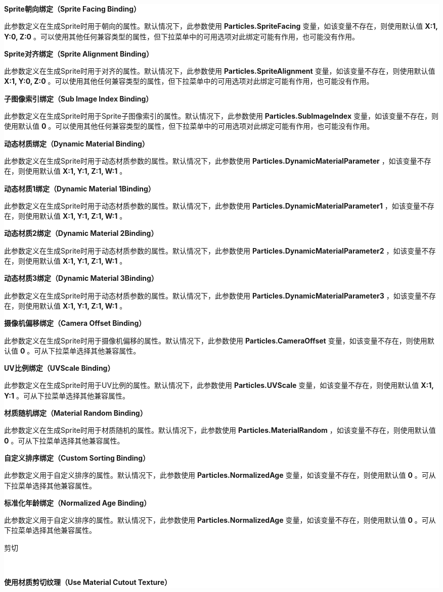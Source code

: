 **Sprite朝向绑定（Sprite Facing Binding）**

此参数定义在生成Sprite时用于朝向的属性。默认情况下，此参数使用 **Particles.SpriteFacing** 变量，如该变量不存在，则使用默认值 **X:1, Y:0, Z:0** 。可以使用其他任何兼容类型的属性，但下拉菜单中的可用选项对此绑定可能有作用，也可能没有作用。

**Sprite对齐绑定（Sprite Alignment Binding）**

此参数定义在生成Sprite时用于对齐的属性。默认情况下，此参数使用 **Particles.SpriteAlignment** 变量，如该变量不存在，则使用默认值 **X:1, Y:0, Z:0** 。可以使用其他任何兼容类型的属性，但下拉菜单中的可用选项对此绑定可能有作用，也可能没有作用。

**子图像索引绑定（Sub Image Index Binding）**

此参数定义在生成Sprite时用于Sprite子图像索引的属性。默认情况下，此参数使用 **Particles.SubImageIndex** 变量，如该变量不存在，则使用默认值 **0** 。可以使用其他任何兼容类型的属性，但下拉菜单中的可用选项对此绑定可能有作用，也可能没有作用。

**动态材质绑定（Dynamic Material Binding）**

此参数定义在生成Sprite时用于动态材质参数的属性。默认情况下，此参数使用 **Particles.DynamicMaterialParameter** ，如该变量不存在，则使用默认值 **X:1, Y:1, Z:1, W:1** 。

**动态材质1绑定（Dynamic Material 1Binding）**

此参数定义在生成Sprite时用于动态材质参数的属性。默认情况下，此参数使用 **Particles.DynamicMaterialParameter1** ，如该变量不存在，则使用默认值 **X:1, Y:1, Z:1, W:1** 。

**动态材质2绑定（Dynamic Material 2Binding）**

此参数定义在生成Sprite时用于动态材质参数的属性。默认情况下，此参数使用 **Particles.DynamicMaterialParameter2** ，如该变量不存在，则使用默认值 **X:1, Y:1, Z:1, W:1** 。

**动态材质3绑定（Dynamic Material 3Binding）**

此参数定义在生成Sprite时用于动态材质参数的属性。默认情况下，此参数使用 **Particles.DynamicMaterialParameter3** ，如该变量不存在，则使用默认值 **X:1, Y:1, Z:1, W:1** 。

**摄像机偏移绑定（Camera Offset Binding）**

此参数定义在生成Sprite时用于摄像机偏移的属性。默认情况下，此参数使用 **Particles.CameraOffset** 变量，如该变量不存在，则使用默认值 **0** 。可从下拉菜单选择其他兼容属性。

**UV比例绑定（UVScale Binding）**

此参数定义在生成Sprite时用于UV比例的属性。默认情况下，此参数使用 **Particles.UVScale** 变量，如该变量不存在，则使用默认值 **X:1, Y:1** 。可从下拉菜单选择其他兼容属性。

**材质随机绑定（Material Random Binding）**

此参数定义在生成Sprite时用于材质随机的属性。默认情况下，此参数使用 **Particles.MaterialRandom** ，如该变量不存在，则使用默认值 **0** 。可从下拉菜单选择其他兼容属性。

**自定义排序绑定（Custom Sorting Binding）**

此参数定义用于自定义排序的属性。默认情况下，此参数使用 **Particles.NormalizedAge** 变量，如该变量不存在，则使用默认值 **0** 。可从下拉菜单选择其他兼容属性。

**标准化年龄绑定（Normalized Age Binding）**

此参数定义用于自定义排序的属性。默认情况下，此参数使用 **Particles.NormalizedAge** 变量，如该变量不存在，则使用默认值 **0** 。可从下拉菜单选择其他兼容属性。

剪切

 

**使用材质剪切纹理（Use Material Cutout Texture）**
